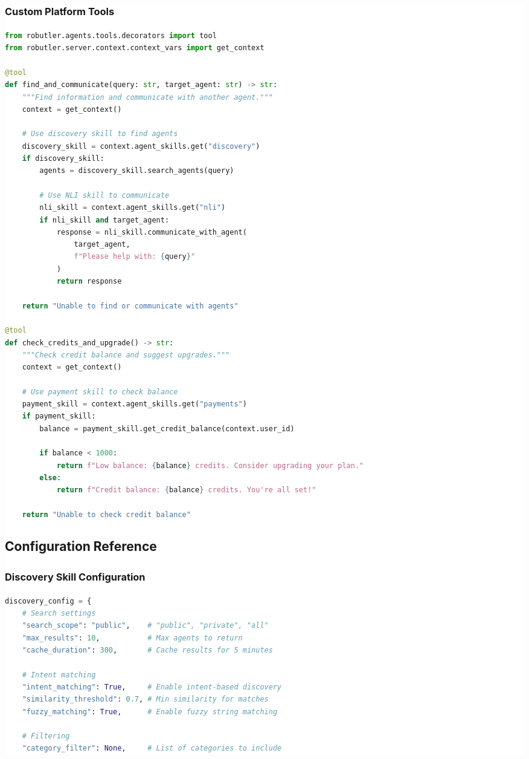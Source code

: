 ### Custom Platform Tools

```python
from robutler.agents.tools.decorators import tool
from robutler.server.context.context_vars import get_context

@tool
def find_and_communicate(query: str, target_agent: str) -> str:
    """Find information and communicate with another agent."""
    context = get_context()
    
    # Use discovery skill to find agents
    discovery_skill = context.agent_skills.get("discovery")
    if discovery_skill:
        agents = discovery_skill.search_agents(query)
        
        # Use NLI skill to communicate
        nli_skill = context.agent_skills.get("nli")
        if nli_skill and target_agent:
            response = nli_skill.communicate_with_agent(
                target_agent, 
                f"Please help with: {query}"
            )
            return response
    
    return "Unable to find or communicate with agents"

@tool
def check_credits_and_upgrade() -> str:
    """Check credit balance and suggest upgrades."""
    context = get_context()
    
    # Use payment skill to check balance
    payment_skill = context.agent_skills.get("payments")
    if payment_skill:
        balance = payment_skill.get_credit_balance(context.user_id)
        
        if balance < 1000:
            return f"Low balance: {balance} credits. Consider upgrading your plan."
        else:
            return f"Credit balance: {balance} credits. You're all set!"
    
    return "Unable to check credit balance"
```

## Configuration Reference

### Discovery Skill Configuration

```python
discovery_config = {
    # Search settings
    "search_scope": "public",    # "public", "private", "all"
    "max_results": 10,           # Max agents to return
    "cache_duration": 300,       # Cache results for 5 minutes
    
    # Intent matching
    "intent_matching": True,     # Enable intent-based discovery
    "similarity_threshold": 0.7, # Min similarity for matches
    "fuzzy_matching": True,      # Enable fuzzy string matching
    
    # Filtering
    "category_filter": None,     # List of categories to include
```